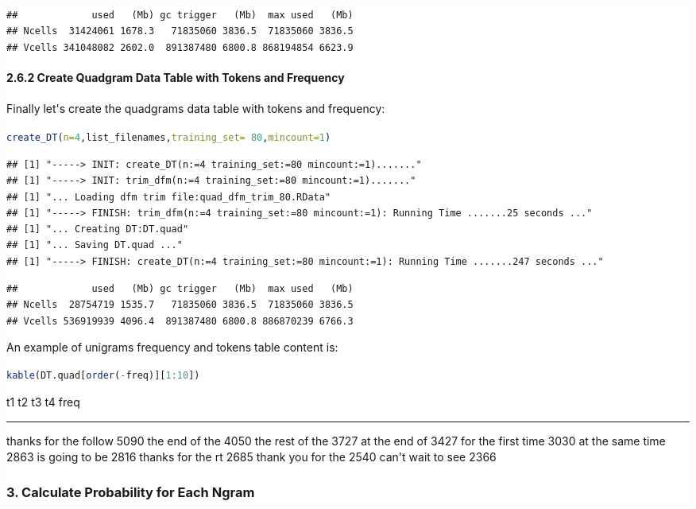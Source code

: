 ```
##             used   (Mb) gc trigger   (Mb)  max used   (Mb)
## Ncells  31424061 1678.3   71835060 3836.5  71835060 3836.5
## Vcells 341048082 2602.0  891387480 6800.8 868194854 6623.9
```

#### 2.6.2 Create Quadgram Data Table with Tokens and Frequency

Finally let's create the quadgrams data table with tokens and frequency:


```r
create_DT(n=4,list_filenames,training_set= 80,mincount=1)
```

```
## [1] "-----> INIT: create_DT(n:=4 training_set:=80 mincount:=1)......."
## [1] "-----> INIT: trim_dfm(n:=4 training_set:=80 mincount:=1)......."
## [1] "... Loading dfm trim file:quad_dfm_trim_80.RData"
## [1] "-----> FINISH: trim_dfm(n:=4 training_set:=80 mincount:=1): Running Time .......25 seconds ..."
## [1] "... Creating DT:DT.quad"
## [1] "... Saving DT.quad ..."
## [1] "-----> FINISH: create_DT(n:=4 training_set:=80 mincount:=1): Running Time .......247 seconds ..."
```

```
##             used   (Mb) gc trigger   (Mb)  max used   (Mb)
## Ncells  28754719 1535.7   71835060 3836.5  71835060 3836.5
## Vcells 536919939 4096.4  891387480 6800.8 886870239 6766.3
```

An example of unigrams frequency and tokens table content is:


```r
kable(DT.quad[order(-freq)][1:10])
```



t1       t2      t3      t4        freq
-------  ------  ------  -------  -----
thanks   for     the     follow    5090
the      end     of      the       4050
the      rest    of      the       3727
at       the     end     of        3427
for      the     first   time      3030
at       the     same    time      2863
is       going   to      be        2816
thanks   for     the     rt        2685
thank    you     for     the       2540
can't    wait    to      see       2366

### 3. Calculate Probability for Each Ngram
